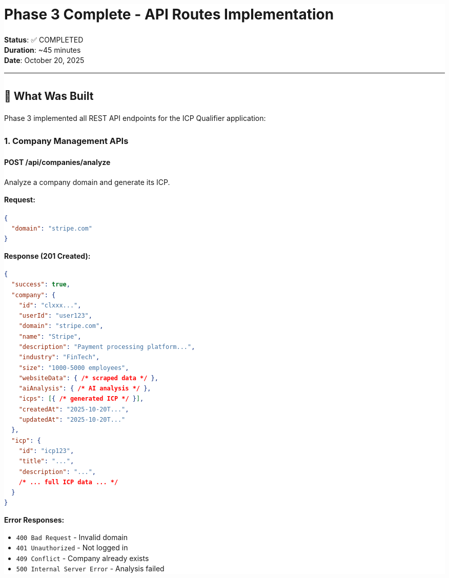 # Phase 3 Complete - API Routes Implementation

**Status**: ✅ COMPLETED  
**Duration**: ~45 minutes  
**Date**: October 20, 2025

---

## 🎯 What Was Built

Phase 3 implemented all REST API endpoints for the ICP Qualifier application:

### 1. **Company Management APIs**

#### POST /api/companies/analyze
Analyze a company domain and generate its ICP.

**Request:**
```json
{
  "domain": "stripe.com"
}
```

**Response (201 Created):**
```json
{
  "success": true,
  "company": {
    "id": "clxxx...",
    "userId": "user123",
    "domain": "stripe.com",
    "name": "Stripe",
    "description": "Payment processing platform...",
    "industry": "FinTech",
    "size": "1000-5000 employees",
    "websiteData": { /* scraped data */ },
    "aiAnalysis": { /* AI analysis */ },
    "icps": [{ /* generated ICP */ }],
    "createdAt": "2025-10-20T...",
    "updatedAt": "2025-10-20T..."
  },
  "icp": {
    "id": "icp123",
    "title": "...",
    "description": "...",
    /* ... full ICP data ... */
  }
}
```

**Error Responses:**
- `400 Bad Request` - Invalid domain
- `401 Unauthorized` - Not logged in
- `409 Conflict` - Company already exists
- `500 Internal Server Error` - Analysis failed
